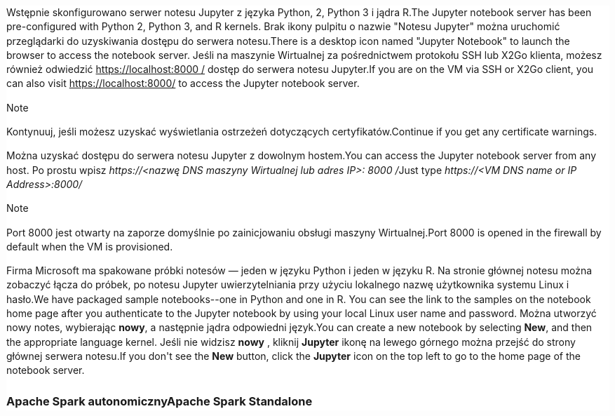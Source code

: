 <span data-ttu-id="53e20-243">Wstępnie skonfigurowano serwer notesu Jupyter z języka Python, 2, Python 3 i jądra R.</span><span class="sxs-lookup"><span data-stu-id="53e20-243">The Jupyter notebook server has been pre-configured with Python 2, Python 3, and R kernels.</span></span> <span data-ttu-id="53e20-244">Brak ikony pulpitu o nazwie "Notesu Jupyter" można uruchomić przeglądarki do uzyskiwania dostępu do serwera notesu.</span><span class="sxs-lookup"><span data-stu-id="53e20-244">There is a desktop icon named "Jupyter Notebook" to launch the browser to access the notebook server.</span></span> <span data-ttu-id="53e20-245">Jeśli na maszynie Wirtualnej za pośrednictwem protokołu SSH lub X2Go klienta, możesz również odwiedzić [https://localhost:8000 /](https://localhost:8000/) dostęp do serwera notesu Jupyter.</span><span class="sxs-lookup"><span data-stu-id="53e20-245">If you are on the VM via SSH or X2Go client, you can also visit [https://localhost:8000/](https://localhost:8000/) to access the Jupyter notebook server.</span></span>

> [!NOTE]
> <span data-ttu-id="53e20-246">Kontynuuj, jeśli możesz uzyskać wyświetlania ostrzeżeń dotyczących certyfikatów.</span><span class="sxs-lookup"><span data-stu-id="53e20-246">Continue if you get any certificate warnings.</span></span>
> 
> 

<span data-ttu-id="53e20-247">Można uzyskać dostępu do serwera notesu Jupyter z dowolnym hostem.</span><span class="sxs-lookup"><span data-stu-id="53e20-247">You can access the Jupyter notebook server from any host.</span></span> <span data-ttu-id="53e20-248">Po prostu wpisz *https://\<nazwę DNS maszyny Wirtualnej lub adres IP\>: 8000 /*</span><span class="sxs-lookup"><span data-stu-id="53e20-248">Just type *https://\<VM DNS name or IP Address\>:8000/*</span></span>

> [!NOTE]
> <span data-ttu-id="53e20-249">Port 8000 jest otwarty na zaporze domyślnie po zainicjowaniu obsługi maszyny Wirtualnej.</span><span class="sxs-lookup"><span data-stu-id="53e20-249">Port 8000 is opened in the firewall by default when the VM is provisioned.</span></span>
> 
> 

<span data-ttu-id="53e20-250">Firma Microsoft ma spakowane próbki notesów — jeden w języku Python i jeden w języku R. Na stronie głównej notesu można zobaczyć łącza do próbek, po notesu Jupyter uwierzytelniania przy użyciu lokalnego nazwę użytkownika systemu Linux i hasło.</span><span class="sxs-lookup"><span data-stu-id="53e20-250">We have packaged sample notebooks--one in Python and one in R. You can see the link to the samples on the notebook home page after you authenticate to the Jupyter notebook by using your local Linux user name and password.</span></span> <span data-ttu-id="53e20-251">Można utworzyć nowy notes, wybierając **nowy**, a następnie jądra odpowiedni język.</span><span class="sxs-lookup"><span data-stu-id="53e20-251">You can create a new notebook by selecting **New**, and then the appropriate language kernel.</span></span> <span data-ttu-id="53e20-252">Jeśli nie widzisz **nowy** , kliknij **Jupyter** ikonę na lewego górnego można przejść do strony głównej serwera notesu.</span><span class="sxs-lookup"><span data-stu-id="53e20-252">If you don't see the **New** button, click the **Jupyter** icon on the top left to go to the home page of the notebook server.</span></span>

### <a name="apache-spark-standalone"></a><span data-ttu-id="53e20-253">Apache Spark autonomiczny</span><span class="sxs-lookup"><span data-stu-id="53e20-253">Apache Spark Standalone</span></span> 